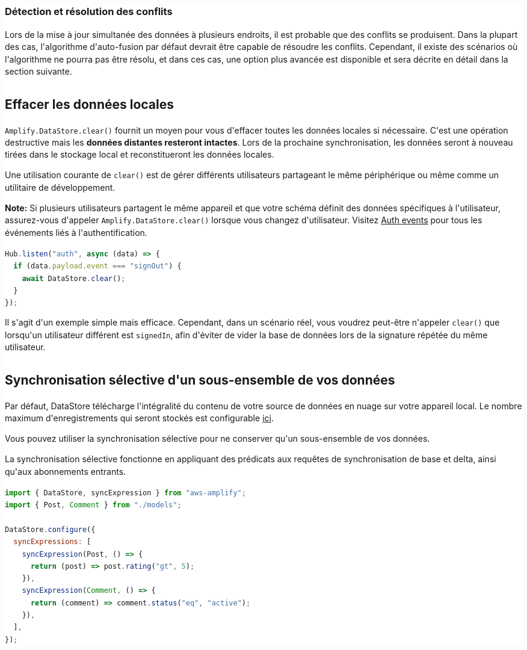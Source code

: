 ### Détection et résolution des conflits

Lors de la mise à jour simultanée des données à plusieurs endroits, il est probable que des conflits se produisent. Dans la plupart des cas, l'algorithme d'auto-fusion par défaut devrait être capable de résoudre les conflits. Cependant, il existe des scénarios où l'algorithme ne pourra pas être résolu, et dans ces cas, une option plus avancée est disponible et sera décrite en détail dans la section suivante.

## Effacer les données locales

`Amplify.DataStore.clear()` fournit un moyen pour vous d'effacer toutes les données locales si nécessaire. C'est une opération destructive mais les **données distantes resteront intactes**. Lors de la prochaine synchronisation, les données seront à nouveau tirées dans le stockage local et reconstitueront les données locales.

Une utilisation courante de `clear()` est de gérer différents utilisateurs partageant le même périphérique ou même comme un utilitaire de développement.

**Note:** Si plusieurs utilisateurs partagent le même appareil et que votre schéma définit des données spécifiques à l'utilisateur, assurez-vous d'appeler `Amplify.DataStore.clear()` lorsque vous changez d'utilisateur. Visitez [Auth events](https://docs.amplify.aws/lib/auth/auth-events/q/platform/js/) pour tous les événements liés à l'authentification.

```js
Hub.listen("auth", async (data) => {
  if (data.payload.event === "signOut") {
    await DataStore.clear();
  }
});
```

Il s'agit d'un exemple simple mais efficace. Cependant, dans un scénario réel, vous voudrez peut-être n'appeler `clear()` que lorsqu'un utilisateur différent est `signedIn`, afin d'éviter de vider la base de données lors de la signature répétée du même utilisateur.

## Synchronisation sélective d'un sous-ensemble de vos données

Par défaut, DataStore télécharge l'intégralité du contenu de votre source de données en nuage sur votre appareil local. Le nombre maximum d'enregistrements qui seront stockés est configurable [ici](https://docs.amplify.aws/lib/datastore/conflict/q/platform/js/#example).

Vous pouvez utiliser la synchronisation sélective pour ne conserver qu'un sous-ensemble de vos données.

La synchronisation sélective fonctionne en appliquant des prédicats aux requêtes de synchronisation de base et delta, ainsi qu'aux abonnements entrants.

```js
import { DataStore, syncExpression } from "aws-amplify";
import { Post, Comment } from "./models";

DataStore.configure({
  syncExpressions: [
    syncExpression(Post, () => {
      return (post) => post.rating("gt", 5);
    }),
    syncExpression(Comment, () => {
      return (comment) => comment.status("eq", "active");
    }),
  ],
});
```

